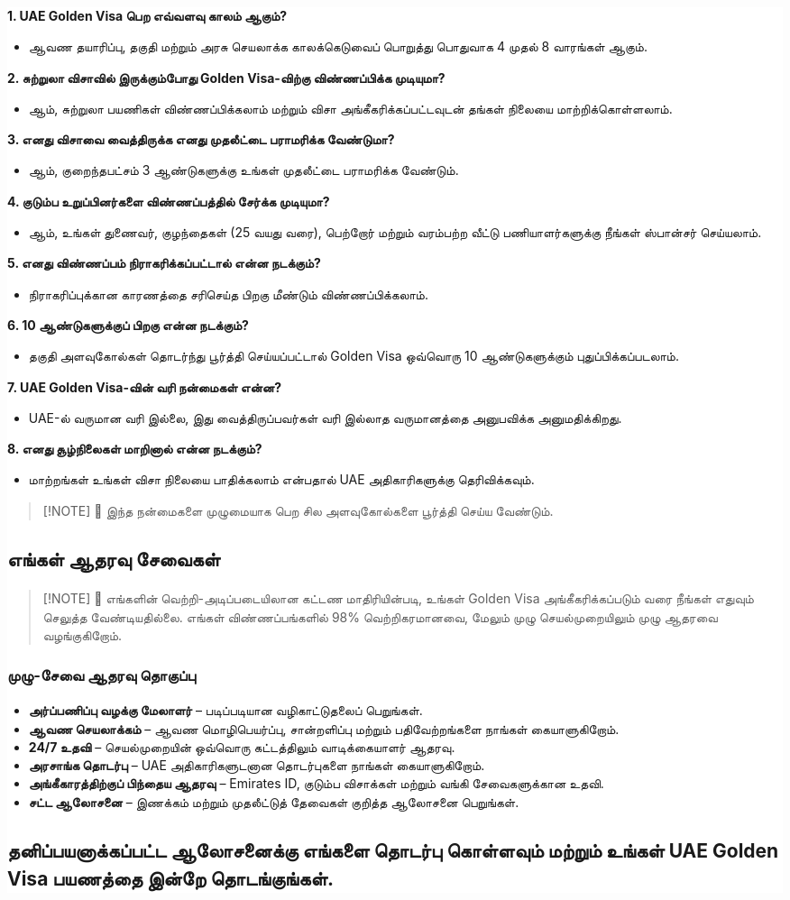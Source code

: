 **1. UAE Golden Visa பெற எவ்வளவு காலம் ஆகும்?**

- ஆவண தயாரிப்பு, தகுதி மற்றும் அரசு செயலாக்க காலக்கெடுவைப் பொறுத்து பொதுவாக 4 முதல் 8 வாரங்கள் ஆகும்.

**2. சுற்றுலா விசாவில் இருக்கும்போது Golden Visa-விற்கு விண்ணப்பிக்க முடியுமா?**

- ஆம், சுற்றுலா பயணிகள் விண்ணப்பிக்கலாம் மற்றும் விசா அங்கீகரிக்கப்பட்டவுடன் தங்கள் நிலையை மாற்றிக்கொள்ளலாம்.

**3. எனது விசாவை வைத்திருக்க எனது முதலீட்டை பராமரிக்க வேண்டுமா?**

- ஆம், குறைந்தபட்சம் 3 ஆண்டுகளுக்கு உங்கள் முதலீட்டை பராமரிக்க வேண்டும்.

**4. குடும்ப உறுப்பினர்களை விண்ணப்பத்தில் சேர்க்க முடியுமா?**

- ஆம், உங்கள் துணைவர், குழந்தைகள் (25 வயது வரை), பெற்றோர் மற்றும் வரம்பற்ற வீட்டு பணியாளர்களுக்கு நீங்கள் ஸ்பான்சர் செய்யலாம்.

**5. எனது விண்ணப்பம் நிராகரிக்கப்பட்டால் என்ன நடக்கும்?**

- நிராகரிப்புக்கான காரணத்தை சரிசெய்த பிறகு மீண்டும் விண்ணப்பிக்கலாம்.

**6. 10 ஆண்டுகளுக்குப் பிறகு என்ன நடக்கும்?**

- தகுதி அளவுகோல்கள் தொடர்ந்து பூர்த்தி செய்யப்பட்டால் Golden Visa ஒவ்வொரு 10 ஆண்டுகளுக்கும் புதுப்பிக்கப்படலாம்.

**7. UAE Golden Visa-வின் வரி நன்மைகள் என்ன?**

- UAE-ல் வருமான வரி இல்லை, இது வைத்திருப்பவர்கள் வரி இல்லாத வருமானத்தை அனுபவிக்க அனுமதிக்கிறது.

**8. எனது சூழ்நிலைகள் மாறினால் என்ன நடக்கும்?**

- மாற்றங்கள் உங்கள் விசா நிலையை பாதிக்கலாம் என்பதால் UAE அதிகாரிகளுக்கு தெரிவிக்கவும்.

> [!NOTE] 💚 இந்த நன்மைகளை முழுமையாக பெற சில அளவுகோல்களை பூர்த்தி செய்ய வேண்டும்.

## எங்கள் ஆதரவு சேவைகள்

> [!NOTE] 💚 எங்களின் வெற்றி-அடிப்படையிலான கட்டண மாதிரியின்படி, உங்கள் Golden Visa அங்கீகரிக்கப்படும் வரை நீங்கள் எதுவும் செலுத்த வேண்டியதில்லை. எங்கள் விண்ணப்பங்களில் 98% வெற்றிகரமானவை, மேலும் முழு செயல்முறையிலும் முழு ஆதரவை வழங்குகிறோம்.

### முழு-சேவை ஆதரவு தொகுப்பு

- **அர்ப்பணிப்பு வழக்கு மேலாளர்** – படிப்படியான வழிகாட்டுதலைப் பெறுங்கள்.
- **ஆவண செயலாக்கம்** – ஆவண மொழிபெயர்ப்பு, சான்றளிப்பு மற்றும் பதிவேற்றங்களை நாங்கள் கையாளுகிறோம்.
- **24/7 உதவி** – செயல்முறையின் ஒவ்வொரு கட்டத்திலும் வாடிக்கையாளர் ஆதரவு.
- **அரசாங்க தொடர்பு** – UAE அதிகாரிகளுடனான தொடர்புகளை நாங்கள் கையாளுகிறோம்.
- **அங்கீகாரத்திற்குப் பிந்தைய ஆதரவு** – Emirates ID, குடும்ப விசாக்கள் மற்றும் வங்கி சேவைகளுக்கான உதவி.
- **சட்ட ஆலோசனை** – இணக்கம் மற்றும் முதலீட்டுத் தேவைகள் குறித்த ஆலோசனை பெறுங்கள்.

## தனிப்பயனாக்கப்பட்ட ஆலோசனைக்கு எங்களை தொடர்பு கொள்ளவும் மற்றும் உங்கள் UAE Golden Visa பயணத்தை இன்றே தொடங்குங்கள்.

<video  autoplay muted playsinline style="padding: 80px" >
  <source src="/img/iStock-2185906461.mp4" type="video/mp4">
</video>
